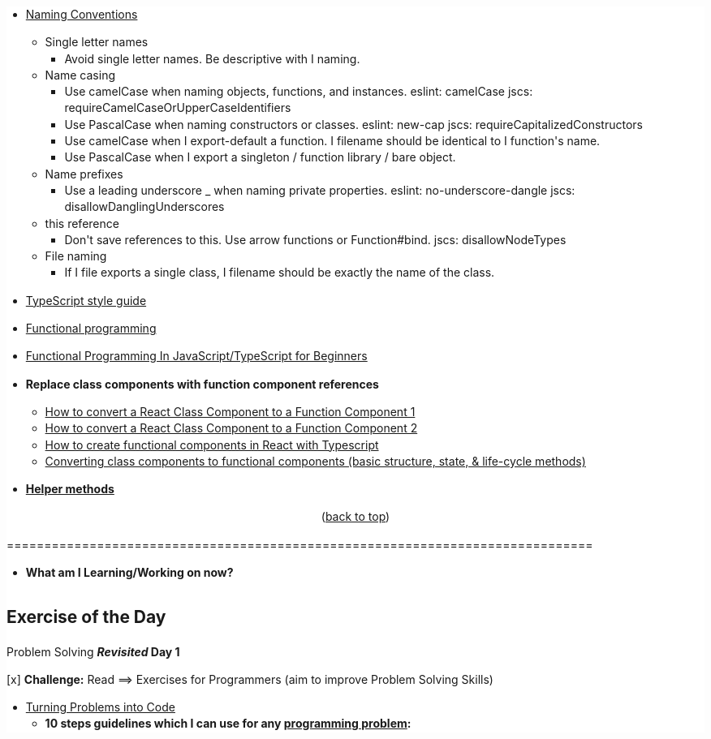   - [Naming Conventions](https://unional.gitbooks.io/typescript/content/pages/default/draft/naming-conventions.html)
    - Single letter names
      - Avoid single letter names. Be descriptive with I naming.
    - Name casing
      - Use camelCase when naming objects, functions, and instances. eslint: camelCase jscs: requireCamelCaseOrUpperCaseIdentifiers
      - Use PascalCase when naming constructors or classes. eslint: new-cap jscs: requireCapitalizedConstructors
      - Use camelCase when I export-default a function. I filename should be identical to I function's name.
      - Use PascalCase when I export a singleton / function library / bare object.
    - Name prefixes
      - Use a leading underscore _ when naming private properties. eslint: no-underscore-dangle jscs: disallowDanglingUnderscores
    - this reference
      - Don't save references to this. Use arrow functions or Function#bind. jscs: disallowNodeTypes
    - File naming
      - If I file exports a single class, I filename should be exactly the name of the class.

  - [TypeScript style guide](https://ts.dev/style/#identifiers)

  - [Functional programming](https://en.wikipedia.org/wiki/Functional_programming)
  - [Functional Programming In JavaScript/TypeScript for Beginners](https://blog.decipher.dev/functional-programming-in-javascript-typescript-for-beginners)

- **Replace class components with function component references**
  - [How to convert a React Class Component to a Function Component 1](https://nimblewebdeveloper.com/blog/convert-react-class-to-function-component)
  - [How to convert a React Class Component to a Function Component 2](https://medium.com/tarmac/how-to-convert-a-react-class-component-to-a-function-component-3eb30d8f9e55)
  - [How to create functional components in React with Typescript](https://articles.jalantechnologies.com/how-to-create-functional-components-in-react-with-typescript/)
  - [Converting class components to functional components (basic structure, state, & life-cycle methods)](https://dev.to/sametweb/converting-class-components-to-function-components-basic-structure-state-life-cycle-methods-50cd)

- **[Helper methods](https://decipher.dev/30-seconds-of-typescript/docs/)**

<p align="center">(<a href="#top">back to top</a>)</p>

==============================================================================

- **What am I Learning/Working on now?**

## Exercise of the Day

Problem Solving **_Revisited_ Day 1**

[x] **Challenge:** Read ==> Exercises for Programmers (aim to improve Problem Solving Skills)

- [Turning Problems into Code](https://simpleprogrammer.com/solving-problems-breaking-it-down/)
  - **10 steps guidelines which I can use for any [programming problem](https://codeburst.io/10-steps-to-solving-a-programming-problem-8a32d1e96d74):**
